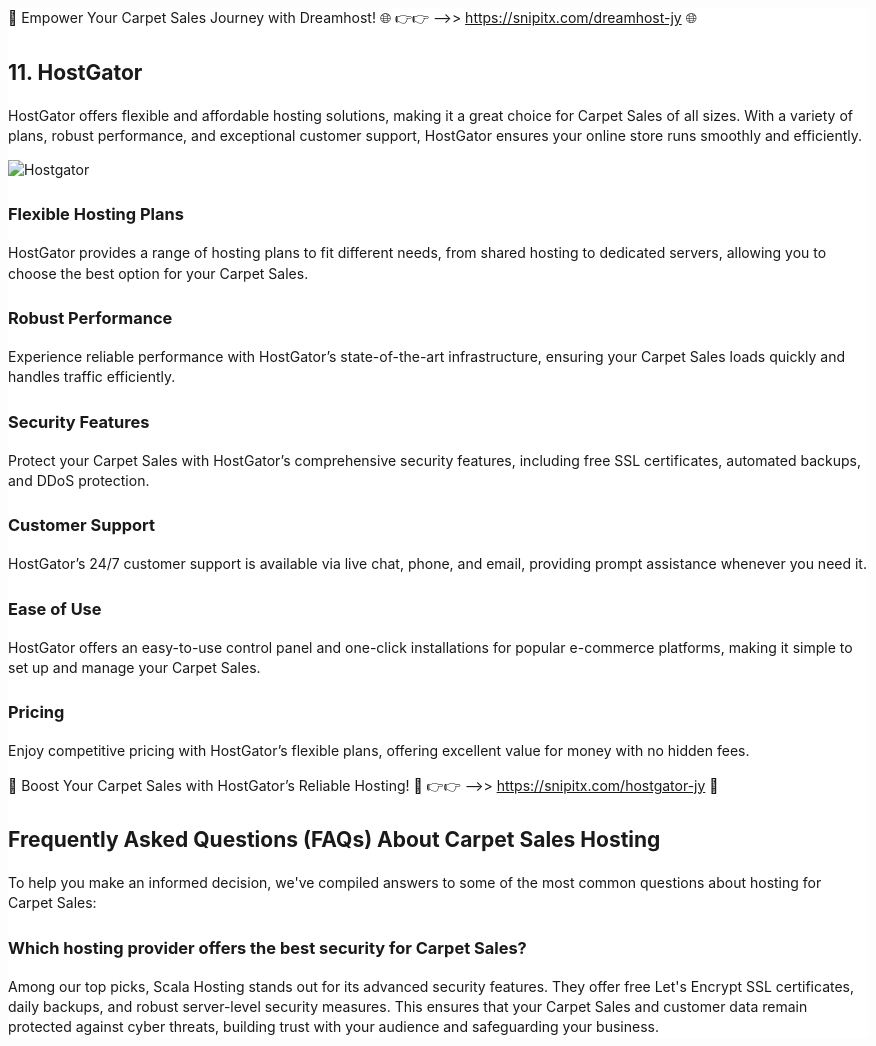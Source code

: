 🚀 Empower Your Carpet Sales Journey with Dreamhost! 🌐
👉👉 -->> https://snipitx.com/dreamhost-jy 🌐

## 11. HostGator

HostGator offers flexible and affordable hosting solutions, making it a great choice for Carpet Sales of all sizes. With a variety of plans, robust performance, and exceptional customer support, HostGator ensures your online store runs smoothly and efficiently.

![Hostgator](https://i.imgur.com/SNC0dSu.jpeg "Hostgator Hosting")

### Flexible Hosting Plans
HostGator provides a range of hosting plans to fit different needs, from shared hosting to dedicated servers, allowing you to choose the best option for your Carpet Sales.

### Robust Performance
Experience reliable performance with HostGator’s state-of-the-art infrastructure, ensuring your Carpet Sales loads quickly and handles traffic efficiently.

### Security Features
Protect your Carpet Sales with HostGator’s comprehensive security features, including free SSL certificates, automated backups, and DDoS protection.

### Customer Support
HostGator’s 24/7 customer support is available via live chat, phone, and email, providing prompt assistance whenever you need it.

### Ease of Use
HostGator offers an easy-to-use control panel and one-click installations for popular e-commerce platforms, making it simple to set up and manage your Carpet Sales.

### Pricing
Enjoy competitive pricing with HostGator’s flexible plans, offering excellent value for money with no hidden fees.

🌟 Boost Your Carpet Sales with HostGator’s Reliable Hosting! 🚀
👉👉 -->> https://snipitx.com/hostgator-jy 🚀

## Frequently Asked Questions (FAQs) About Carpet Sales Hosting

To help you make an informed decision, we've compiled answers to some of the most common questions about hosting for Carpet Sales:

### Which hosting provider offers the best security for Carpet Sales? 
Among our top picks, Scala Hosting stands out for its advanced security features. They offer free Let's Encrypt SSL certificates, daily backups, and robust server-level security measures. This ensures that your Carpet Sales and customer data remain protected against cyber threats, building trust with your audience and safeguarding your business.

